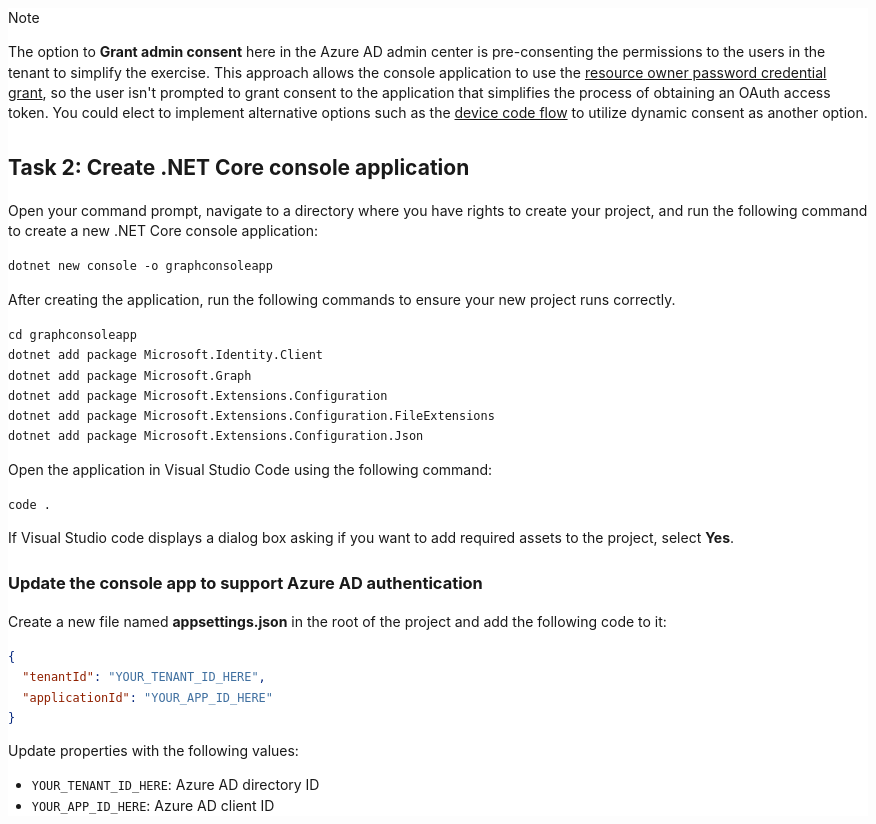 > [!NOTE]
> The option to **Grant admin consent** here in the Azure AD admin center is pre-consenting the permissions to the users in the tenant to simplify the exercise. This approach allows the console application to use the [resource owner password credential grant](/azure/active-directory/develop/v2-oauth-ropc), so the user isn't prompted to grant consent to the application that simplifies the process of obtaining an OAuth access token. You could elect to implement alternative options such as the [device code flow](/azure/active-directory/develop/v2-oauth2-device-code) to utilize dynamic consent as another option.

## Task 2: Create .NET Core console application



Open your command prompt, navigate to a directory where you have rights to create your project, and run the following command to create a new .NET Core console application:

```console
dotnet new console -o graphconsoleapp
```

After creating the application, run the following commands to ensure your new project runs correctly.

```console
cd graphconsoleapp
dotnet add package Microsoft.Identity.Client
dotnet add package Microsoft.Graph
dotnet add package Microsoft.Extensions.Configuration
dotnet add package Microsoft.Extensions.Configuration.FileExtensions
dotnet add package Microsoft.Extensions.Configuration.Json
```

Open the application in Visual Studio Code using the following command:

```console
code .
```

If Visual Studio code displays a dialog box asking if you want to add required assets to the project, select **Yes**.

### Update the console app to support Azure AD authentication

Create a new file named **appsettings.json** in the root of the project and add the following code to it:

```json
{
  "tenantId": "YOUR_TENANT_ID_HERE",
  "applicationId": "YOUR_APP_ID_HERE"
}
```

Update properties with the following values:

- `YOUR_TENANT_ID_HERE`: Azure AD directory ID
- `YOUR_APP_ID_HERE`: Azure AD client ID
